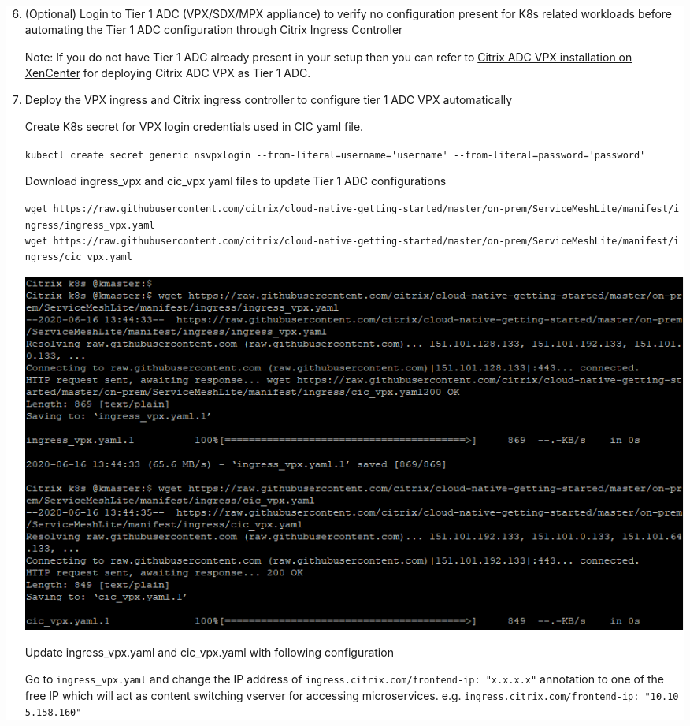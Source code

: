 6.	(Optional) Login to Tier 1 ADC (VPX/SDX/MPX appliance) to verify no configuration present for K8s related workloads before automating the Tier 1 ADC configuration through Citrix Ingress Controller
    
    Note: If you do not have Tier 1 ADC already present in your setup then you can refer to [Citrix ADC VPX installation on XenCenter](https://github.com/citrix/cloud-native-getting-started/tree/master/VPX) for deploying Citrix ADC VPX as Tier 1 ADC.

7.	Deploy the VPX ingress and Citrix ingress controller to configure tier 1 ADC VPX automatically
    
    Create K8s secret for VPX login credentials used in CIC yaml file.
    ```
    kubectl create secret generic nsvpxlogin --from-literal=username='username' --from-literal=password='password'
    ```
    Download ingress_vpx and cic_vpx yaml files to update Tier 1 ADC configurations
    ```
    wget https://raw.githubusercontent.com/citrix/cloud-native-getting-started/master/on-prem/ServiceMeshLite/manifest/ingress/ingress_vpx.yaml
    wget https://raw.githubusercontent.com/citrix/cloud-native-getting-started/master/on-prem/ServiceMeshLite/manifest/ingress/cic_vpx.yaml
    ```
    ![ingress-cic](images/ingress-cic.PNG)

    Update  ingress_vpx.yaml and cic_vpx.yaml with following configuration

    Go to ``ingress_vpx.yaml`` and change the IP address of ``ingress.citrix.com/frontend-ip: "x.x.x.x"`` annotation to one of the free IP which will act as content switching vserver for accessing microservices.
    e.g. ``ingress.citrix.com/frontend-ip: "10.105.158.160"``
